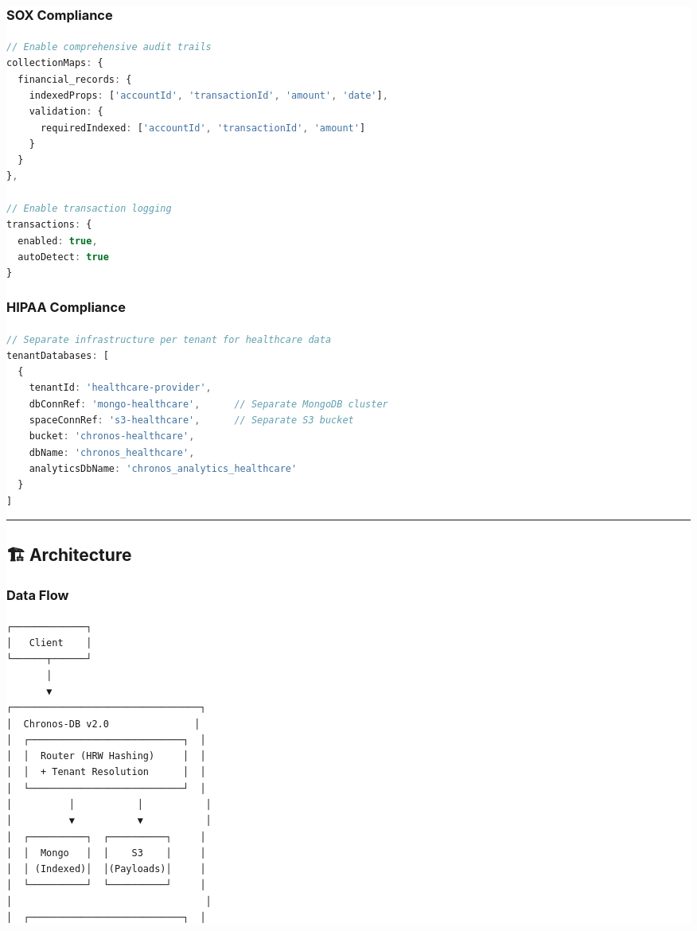 ```typescript
```

### **SOX Compliance**

```typescript
// Enable comprehensive audit trails
collectionMaps: {
  financial_records: {
    indexedProps: ['accountId', 'transactionId', 'amount', 'date'],
    validation: {
      requiredIndexed: ['accountId', 'transactionId', 'amount']
    }
  }
},

// Enable transaction logging
transactions: {
  enabled: true,
  autoDetect: true
}
```

### **HIPAA Compliance**

```typescript
// Separate infrastructure per tenant for healthcare data
tenantDatabases: [
  {
    tenantId: 'healthcare-provider',
    dbConnRef: 'mongo-healthcare',      // Separate MongoDB cluster
    spaceConnRef: 's3-healthcare',      // Separate S3 bucket
    bucket: 'chronos-healthcare',
    dbName: 'chronos_healthcare',
    analyticsDbName: 'chronos_analytics_healthcare'
  }
]
```

---

## 🏗️ **Architecture**

### **Data Flow**

```
┌─────────────┐
│   Client    │
└──────┬──────┘
       │
       ▼
┌─────────────────────────────────┐
│  Chronos-DB v2.0               │
│  ┌───────────────────────────┐  │
│  │  Router (HRW Hashing)     │  │
│  │  + Tenant Resolution      │  │
│  └───────────────────────────┘  │
│          │           │           │
│          ▼           ▼           │
│  ┌──────────┐  ┌──────────┐     │
│  │  Mongo   │  │    S3    │     │
│  │ (Indexed)│  │(Payloads)│     │
│  └──────────┘  └──────────┘     │
│                                  │
│  ┌───────────────────────────┐  │
```